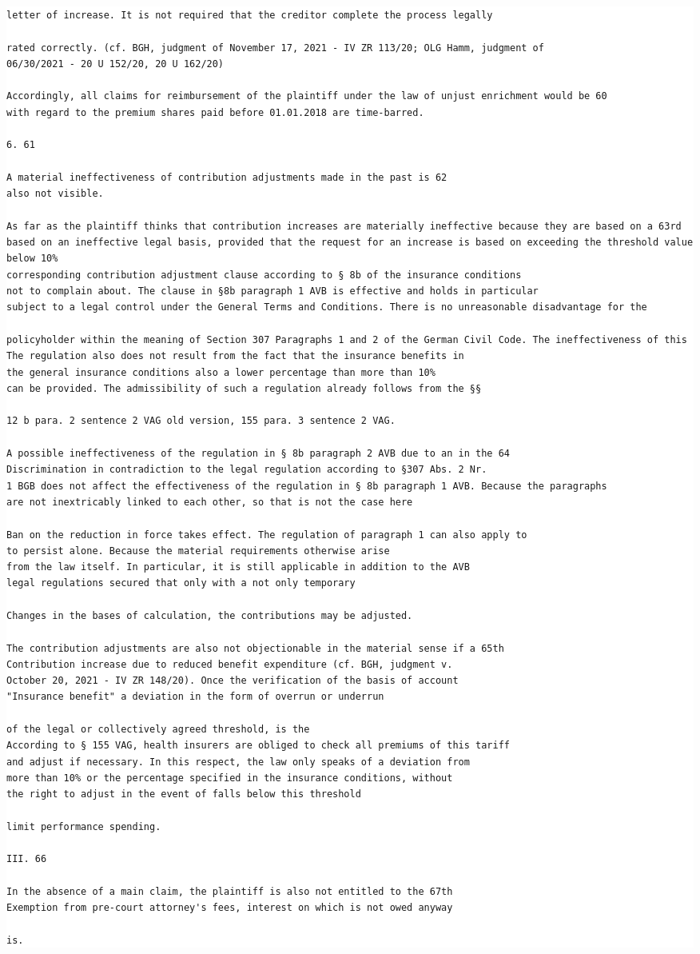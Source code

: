 ```
letter of increase. It is not required that the creditor complete the process legally

rated correctly. (cf. BGH, judgment of November 17, 2021 - IV ZR 113/20; OLG Hamm, judgment of
06/30/2021 - 20 U 152/20, 20 U 162/20)

Accordingly, all claims for reimbursement of the plaintiff under the law of unjust enrichment would be 60
with regard to the premium shares paid before 01.01.2018 are time-barred.

6. 61

A material ineffectiveness of contribution adjustments made in the past is 62
also not visible.

As far as the plaintiff thinks that contribution increases are materially ineffective because they are based on a 63rd
based on an ineffective legal basis, provided that the request for an increase is based on exceeding the threshold value below 10%
corresponding contribution adjustment clause according to § 8b of the insurance conditions
not to complain about. The clause in §8b paragraph 1 AVB is effective and holds in particular
subject to a legal control under the General Terms and Conditions. There is no unreasonable disadvantage for the

policyholder within the meaning of Section 307 Paragraphs 1 and 2 of the German Civil Code. The ineffectiveness of this
The regulation also does not result from the fact that the insurance benefits in
the general insurance conditions also a lower percentage than more than 10%
can be provided. The admissibility of such a regulation already follows from the §§

12 b para. 2 sentence 2 VAG old version, 155 para. 3 sentence 2 VAG.

A possible ineffectiveness of the regulation in § 8b paragraph 2 AVB due to an in the 64
Discrimination in contradiction to the legal regulation according to §307 Abs. 2 Nr.
1 BGB does not affect the effectiveness of the regulation in § 8b paragraph 1 AVB. Because the paragraphs
are not inextricably linked to each other, so that is not the case here

Ban on the reduction in force takes effect. The regulation of paragraph 1 can also apply to
to persist alone. Because the material requirements otherwise arise
from the law itself. In particular, it is still applicable in addition to the AVB
legal regulations secured that only with a not only temporary

Changes in the bases of calculation, the contributions may be adjusted.

The contribution adjustments are also not objectionable in the material sense if a 65th
Contribution increase due to reduced benefit expenditure (cf. BGH, judgment v.
October 20, 2021 - IV ZR 148/20). Once the verification of the basis of account
"Insurance benefit" a deviation in the form of overrun or underrun

of the legal or collectively agreed threshold, is the
According to § 155 VAG, health insurers are obliged to check all premiums of this tariff
and adjust if necessary. In this respect, the law only speaks of a deviation from
more than 10% or the percentage specified in the insurance conditions, without
the right to adjust in the event of falls below this threshold

limit performance spending.

III. 66

In the absence of a main claim, the plaintiff is also not entitled to the 67th
Exemption from pre-court attorney's fees, interest on which is not owed anyway

is.
```